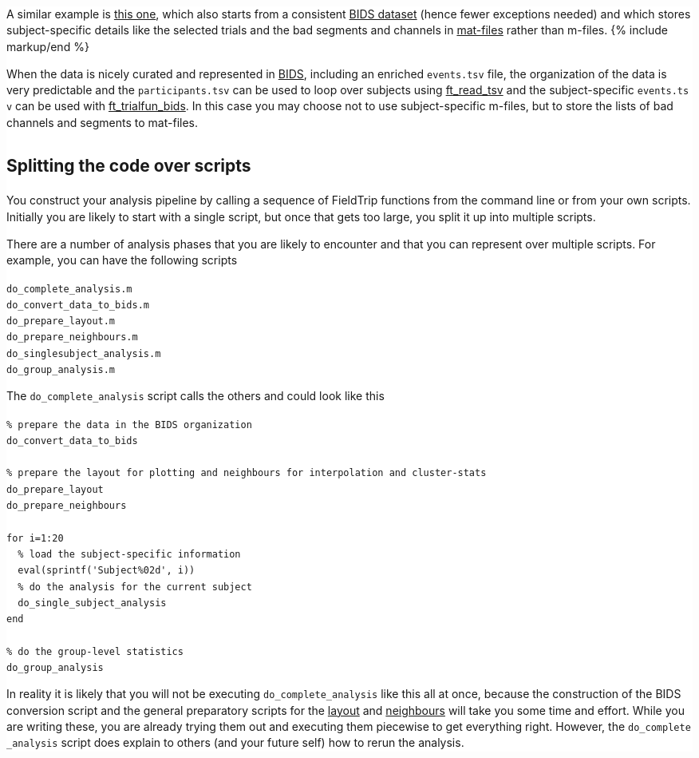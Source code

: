 A similar example is [this one](https://github.com/Donders-Institute/infant-cluster-effectsize), which also starts from a consistent [BIDS dataset](https://doi.org/10.34973/gvr3-6g88) (hence fewer exceptions needed) and which stores subject-specific details like the selected trials and the bad segments and channels in [mat-files](https://doi.org/10.34973/g4we-5v66) rather than m-files.
{% include markup/end %}

When the data is nicely curated and represented in [BIDS](/example/other/bids), including an enriched `events.tsv` file, the organization of the data is very predictable and the `participants.tsv` can be used to loop over subjects using [ft_read_tsv](/reference/fileio/ft_read_tsv) and the subject-specific `events.tsv` can be used with [ft_trialfun_bids](/reference/trialfun/ft_trialfun_bids). In this case you may choose not to use subject-specific m-files, but to store the lists of bad channels and segments to mat-files.

## Splitting the code over scripts

You construct your analysis pipeline by calling a sequence of FieldTrip functions from the command line or from your own scripts. Initially you are likely to start with a single script, but once that gets too large, you split it up into multiple scripts.

There are a number of analysis phases that you are likely to encounter and that you can represent over multiple scripts. For example, you can have the following scripts

    do_complete_analysis.m
    do_convert_data_to_bids.m
    do_prepare_layout.m
    do_prepare_neighbours.m
    do_singlesubject_analysis.m
    do_group_analysis.m

The `do_complete_analysis` script calls the others and could look like this

    % prepare the data in the BIDS organization
    do_convert_data_to_bids

    % prepare the layout for plotting and neighbours for interpolation and cluster-stats
    do_prepare_layout
    do_prepare_neighbours

    for i=1:20
      % load the subject-specific information
      eval(sprintf('Subject%02d', i))
      % do the analysis for the current subject
      do_single_subject_analysis
    end

    % do the group-level statistics
    do_group_analysis

In reality it is likely that you will not be executing `do_complete_analysis` like this all at once, because the construction of the BIDS conversion script and the general preparatory scripts for the [layout](/tutorial/plotting/layout) and [neighbours](/example/stats/neighbours) will take you some time and effort. While you are writing these, you are already trying them out and executing them piecewise to get everything right. However, the `do_complete_analysis` script does explain to others (and your future self) how to rerun the analysis.
